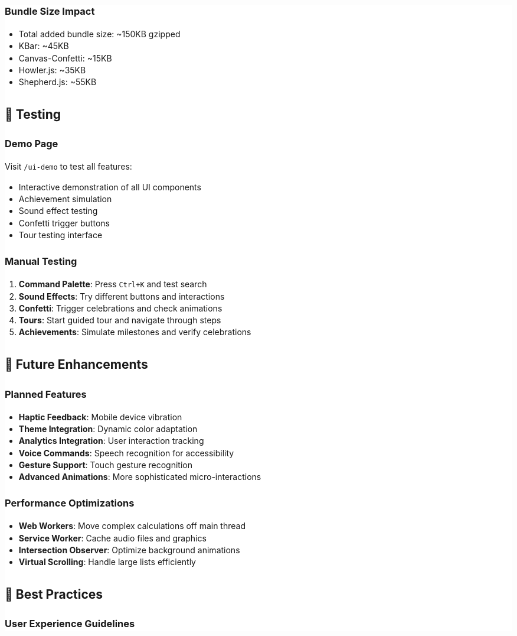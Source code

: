 ### Bundle Size Impact

- Total added bundle size: ~150KB gzipped
- KBar: ~45KB
- Canvas-Confetti: ~15KB
- Howler.js: ~35KB
- Shepherd.js: ~55KB

## 🧪 Testing

### Demo Page

Visit `/ui-demo` to test all features:

- Interactive demonstration of all UI components
- Achievement simulation
- Sound effect testing
- Confetti trigger buttons
- Tour testing interface

### Manual Testing

1. **Command Palette**: Press `Ctrl+K` and test search
2. **Sound Effects**: Try different buttons and interactions
3. **Confetti**: Trigger celebrations and check animations
4. **Tours**: Start guided tour and navigate through steps
5. **Achievements**: Simulate milestones and verify celebrations

## 🚀 Future Enhancements

### Planned Features

- **Haptic Feedback**: Mobile device vibration
- **Theme Integration**: Dynamic color adaptation
- **Analytics Integration**: User interaction tracking
- **Voice Commands**: Speech recognition for accessibility
- **Gesture Support**: Touch gesture recognition
- **Advanced Animations**: More sophisticated micro-interactions

### Performance Optimizations

- **Web Workers**: Move complex calculations off main thread
- **Service Worker**: Cache audio files and graphics
- **Intersection Observer**: Optimize background animations
- **Virtual Scrolling**: Handle large lists efficiently

## 🎯 Best Practices

### User Experience Guidelines

